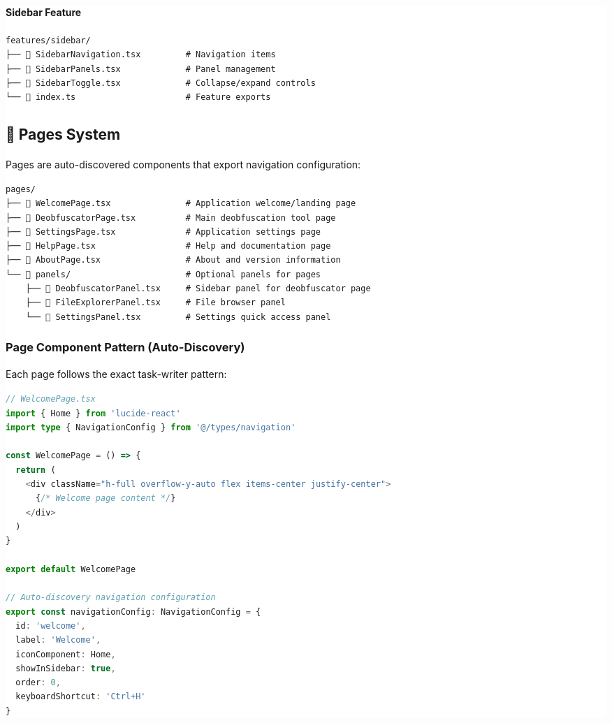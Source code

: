 #### Sidebar Feature
```
features/sidebar/
├── 📄 SidebarNavigation.tsx         # Navigation items
├── 📄 SidebarPanels.tsx             # Panel management
├── 📄 SidebarToggle.tsx             # Collapse/expand controls
└── 📄 index.ts                      # Feature exports
```

## 📄 Pages System

Pages are auto-discovered components that export navigation configuration:

```
pages/
├── 📄 WelcomePage.tsx               # Application welcome/landing page
├── 📄 DeobfuscatorPage.tsx          # Main deobfuscation tool page
├── 📄 SettingsPage.tsx              # Application settings page
├── 📄 HelpPage.tsx                  # Help and documentation page
├── 📄 AboutPage.tsx                 # About and version information
└── 📁 panels/                       # Optional panels for pages
    ├── 📄 DeobfuscatorPanel.tsx     # Sidebar panel for deobfuscator page
    ├── 📄 FileExplorerPanel.tsx     # File browser panel
    └── 📄 SettingsPanel.tsx         # Settings quick access panel
```

### Page Component Pattern (Auto-Discovery)
Each page follows the exact task-writer pattern:

```typescript
// WelcomePage.tsx
import { Home } from 'lucide-react'
import type { NavigationConfig } from '@/types/navigation'

const WelcomePage = () => {
  return (
    <div className="h-full overflow-y-auto flex items-center justify-center">
      {/* Welcome page content */}
    </div>
  )
}

export default WelcomePage

// Auto-discovery navigation configuration
export const navigationConfig: NavigationConfig = {
  id: 'welcome',
  label: 'Welcome',
  iconComponent: Home,
  showInSidebar: true,
  order: 0,
  keyboardShortcut: 'Ctrl+H'
}
```
